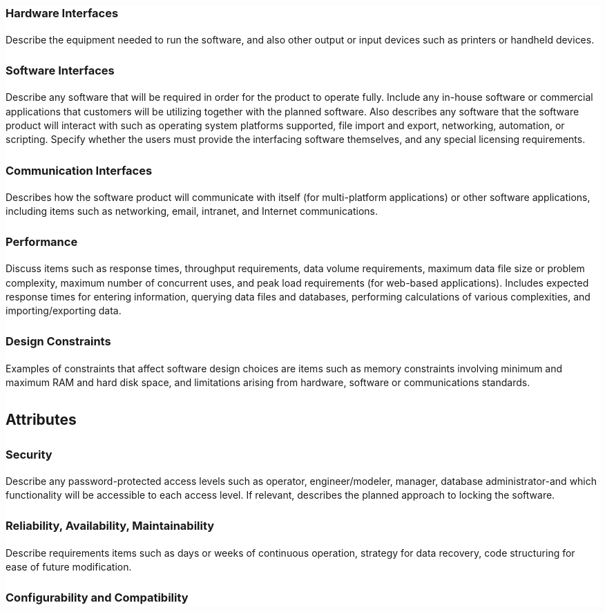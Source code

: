 
### Hardware Interfaces

Describe the equipment needed to run the software, and also other output or input devices such as printers or handheld devices.


### Software Interfaces 

Describe any software that will be required in order for the product to operate fully. Include any in-house software or commercial applications that customers will be utilizing together with the planned software. Also describes any software that the software product will interact with such as operating system platforms supported, file import and export, networking, automation, or scripting. Specify whether the users must provide the interfacing software themselves, and any special licensing requirements.


### Communication Interfaces

Describes how the software product will communicate with itself (for multi-platform applications) or other software applications, including items such as networking, email, intranet, and Internet communications.


### Performance

Discuss items such as response times, throughput requirements, data volume requirements, maximum data file size or problem complexity, maximum number of concurrent uses, and peak load requirements (for web-based applications). Includes expected response times for entering information, querying data files and databases, performing calculations of various complexities, and importing/exporting data.


### Design Constraints

Examples of constraints that affect software design choices are items such as memory constraints involving minimum and maximum RAM and hard disk space, and limitations arising from hardware, software or communications standards.


## Attributes


### Security

Describe any password-protected access levels such as operator, engineer/modeler, manager, database administrator-and which functionality will be accessible to each access level. If relevant, describes the planned approach to locking the software.


### Reliability, Availability, Maintainability

Describe requirements items such as days or weeks of continuous operation, strategy for data recovery, code structuring for ease of future modification.


### Configurability and Compatibility
